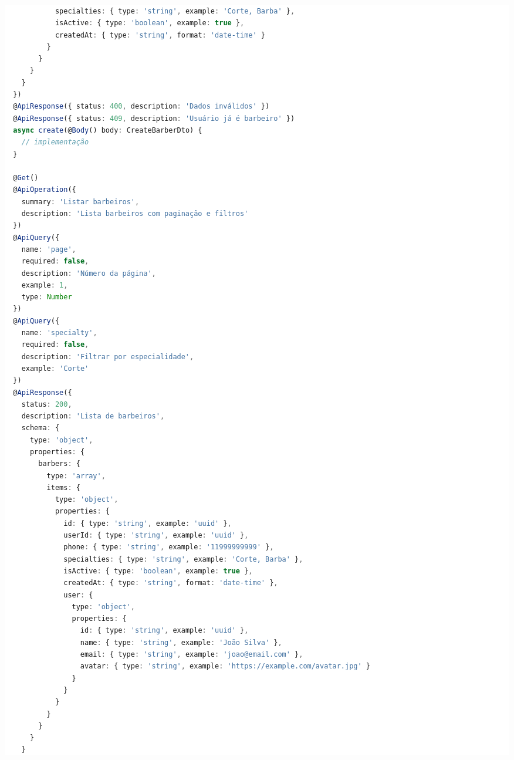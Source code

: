 ```typescript
            specialties: { type: 'string', example: 'Corte, Barba' },
            isActive: { type: 'boolean', example: true },
            createdAt: { type: 'string', format: 'date-time' }
          }
        }
      }
    }
  })
  @ApiResponse({ status: 400, description: 'Dados inválidos' })
  @ApiResponse({ status: 409, description: 'Usuário já é barbeiro' })
  async create(@Body() body: CreateBarberDto) {
    // implementação
  }

  @Get()
  @ApiOperation({ 
    summary: 'Listar barbeiros',
    description: 'Lista barbeiros com paginação e filtros'
  })
  @ApiQuery({ 
    name: 'page', 
    required: false, 
    description: 'Número da página', 
    example: 1,
    type: Number
  })
  @ApiQuery({ 
    name: 'specialty', 
    required: false, 
    description: 'Filtrar por especialidade', 
    example: 'Corte'
  })
  @ApiResponse({ 
    status: 200, 
    description: 'Lista de barbeiros',
    schema: {
      type: 'object',
      properties: {
        barbers: {
          type: 'array',
          items: {
            type: 'object',
            properties: {
              id: { type: 'string', example: 'uuid' },
              userId: { type: 'string', example: 'uuid' },
              phone: { type: 'string', example: '11999999999' },
              specialties: { type: 'string', example: 'Corte, Barba' },
              isActive: { type: 'boolean', example: true },
              createdAt: { type: 'string', format: 'date-time' },
              user: {
                type: 'object',
                properties: {
                  id: { type: 'string', example: 'uuid' },
                  name: { type: 'string', example: 'João Silva' },
                  email: { type: 'string', example: 'joao@email.com' },
                  avatar: { type: 'string', example: 'https://example.com/avatar.jpg' }
                }
              }
            }
          }
        }
      }
    }
```